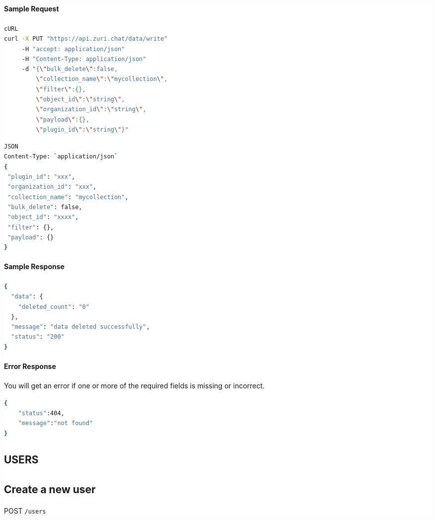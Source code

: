 #### Sample Request

```sh
cURL 
curl -X PUT "https://api.zuri.chat/data/write" 
     -H "accept: application/json" 
     -H "Content-Type: application/json" 
     -d "{\"bulk_delete\":false,
         \"collection_name\":\"mycollection\",
         \"filter\":{},
         \"object_id\":\"string\",
         \"organization_id\":\"string\",
         \"payload\":{},
         \"plugin_id\":\"string\"}"
```

```sh
JSON 
Content-Type: `application/json`
{
 "plugin_id": "xxx",
 "organization_id": "xxx",
 "collection_name": "mycollection",
 "bulk_delete": false,
 "object_id": "xxxx",
 "filter": {},
 "payload": {}
}
```


#### Sample Response
```sh
{
  "data": {
    "deleted_count": "0"
  },
  "message": "data deleted successfully",
  "status": "200"
}
```

#### Error Response

You will get an error if one or more of the required fields is missing or incorrect.
```sh
{
    "status":404,
    "message":"not found"
}
```
## USERS
## Create a new user
POST `/users`
